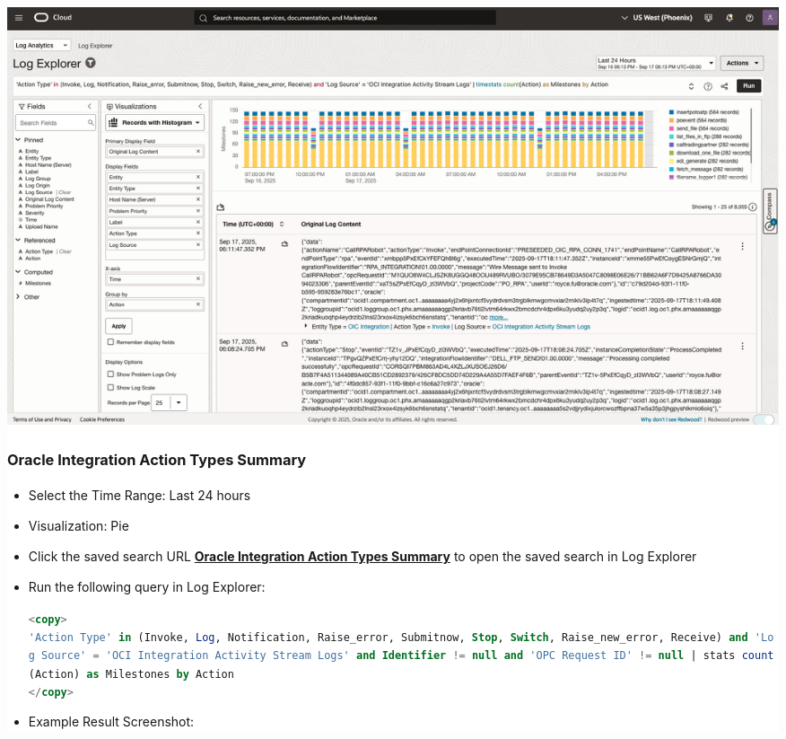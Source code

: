 ![Oracle Integration Cloud Milestones Trend](images/logan-ll-oracle-integration-cloud-milestones-trend.png)

### **Oracle Integration Action Types Summary**

- Select the Time Range: Last 24 hours
- Visualization: Pie
- Click the saved search URL [**Oracle Integration Action Types Summary**](https://cloud.oracle.com/loganalytics/explorer?savedSearchId=ocid1.managementsavedsearch.oc1..aaaaaaaagsk2yup63wu52yjjvhazqrwrhtlgyah52bki3iumu7pgf4pjnmca&jobId=8d66a7b0-bbac-faa8-b420-0723bbe64cd8&region=us-phoenix-1) to open the saved search in Log Explorer
- Run the following query in Log Explorer: 

   ```sql
   <copy>
   'Action Type' in (Invoke, Log, Notification, Raise_error, Submitnow, Stop, Switch, Raise_new_error, Receive) and 'Log Source' = 'OCI Integration Activity Stream Logs' and Identifier != null and 'OPC Request ID' != null | stats count(Action) as Milestones by Action
   </copy>
   ```

- Example Result Screenshot: 
